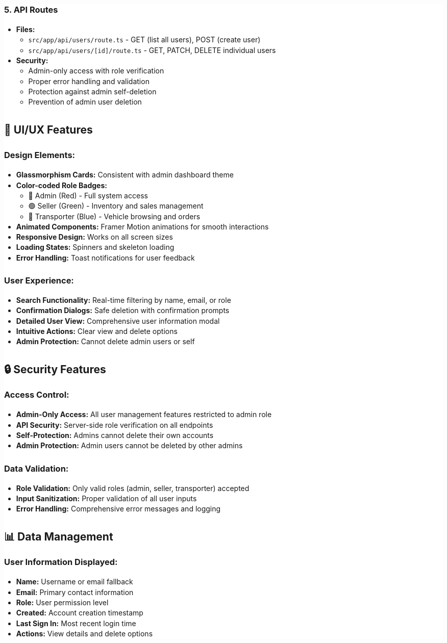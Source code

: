 ### 5. **API Routes**
- **Files:** 
  - `src/app/api/users/route.ts` - GET (list all users), POST (create user)
  - `src/app/api/users/[id]/route.ts` - GET, PATCH, DELETE individual users
- **Security:**
  - Admin-only access with role verification
  - Proper error handling and validation
  - Protection against admin self-deletion
  - Prevention of admin user deletion

## 🎨 **UI/UX Features**

### **Design Elements:**
- **Glassmorphism Cards:** Consistent with admin dashboard theme
- **Color-coded Role Badges:** 
  - 🔴 Admin (Red) - Full system access
  - 🟢 Seller (Green) - Inventory and sales management
  - 🔵 Transporter (Blue) - Vehicle browsing and orders
- **Animated Components:** Framer Motion animations for smooth interactions
- **Responsive Design:** Works on all screen sizes
- **Loading States:** Spinners and skeleton loading
- **Error Handling:** Toast notifications for user feedback

### **User Experience:**
- **Search Functionality:** Real-time filtering by name, email, or role
- **Confirmation Dialogs:** Safe deletion with confirmation prompts
- **Detailed User View:** Comprehensive user information modal
- **Intuitive Actions:** Clear view and delete options
- **Admin Protection:** Cannot delete admin users or self

## 🔒 **Security Features**

### **Access Control:**
- **Admin-Only Access:** All user management features restricted to admin role
- **API Security:** Server-side role verification on all endpoints
- **Self-Protection:** Admins cannot delete their own accounts
- **Admin Protection:** Admin users cannot be deleted by other admins

### **Data Validation:**
- **Role Validation:** Only valid roles (admin, seller, transporter) accepted
- **Input Sanitization:** Proper validation of all user inputs
- **Error Handling:** Comprehensive error messages and logging

## 📊 **Data Management**

### **User Information Displayed:**
- **Name:** Username or email fallback
- **Email:** Primary contact information
- **Role:** User permission level
- **Created:** Account creation timestamp
- **Last Sign In:** Most recent login time
- **Actions:** View details and delete options
